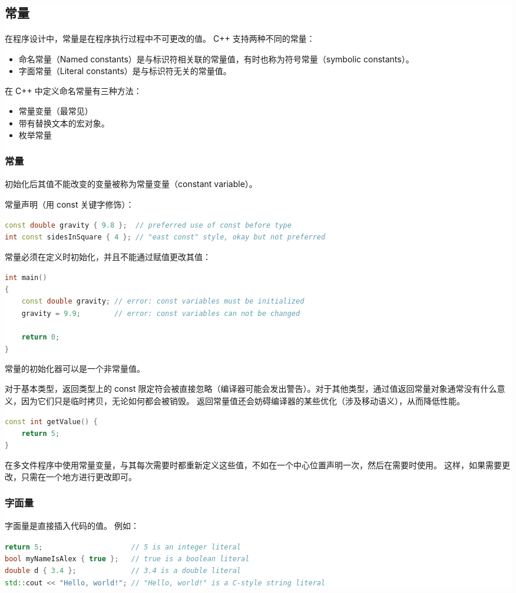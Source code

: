 ## 常量

在程序设计中，常量是在程序执行过程中不可更改的值。 C++ 支持两种不同的常量：

- 命名常量（Named constants）是与标识符相关联的常量值，有时也称为符号常量（symbolic constants）。 
- 字面常量（Literal constants）是与标识符无关的常量值。

在 C++ 中定义命名常量有三种方法：

- 常量变量（最常见）
- 带有替换文本的宏对象。
- 枚举常量

### 常量

初始化后其值不能改变的变量被称为常量变量（constant variable）。

常量声明（用 const 关键字修饰）：

```c++
const double gravity { 9.8 };  // preferred use of const before type
int const sidesInSquare { 4 }; // "east const" style, okay but not preferred
```

常量必须在定义时初始化，并且不能通过赋值更改其值：

```c++
int main()
{
    const double gravity; // error: const variables must be initialized
    gravity = 9.9;        // error: const variables can not be changed

    return 0;
}
```

常量的初始化器可以是一个非常量值。

对于基本类型，返回类型上的 const 限定符会被直接忽略（编译器可能会发出警告）。对于其他类型，通过值返回常量对象通常没有什么意义，因为它们只是临时拷贝，无论如何都会被销毁。 返回常量值还会妨碍编译器的某些优化（涉及移动语义），从而降低性能。

```c++
const int getValue() {
    return 5;
}
```

在多文件程序中使用常量变量，与其每次需要时都重新定义这些值，不如在一个中心位置声明一次，然后在需要时使用。 这样，如果需要更改，只需在一个地方进行更改即可。

### 字面量

字面量是直接插入代码的值。 例如：

```c++
return 5;                     // 5 is an integer literal
bool myNameIsAlex { true };   // true is a boolean literal
double d { 3.4 };             // 3.4 is a double literal
std::cout << "Hello, world!"; // "Hello, world!" is a C-style string literal
```
